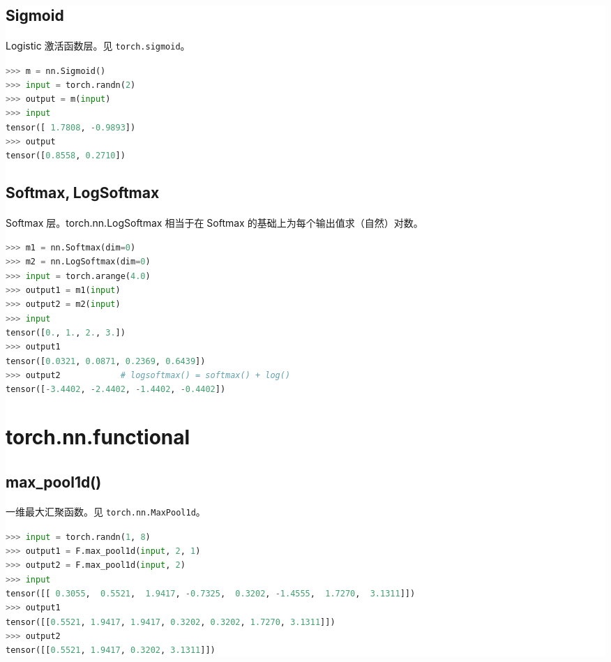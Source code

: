 

## Sigmoid

Logistic 激活函数层。见 `torch.sigmoid`。

```python
>>> m = nn.Sigmoid()
>>> input = torch.randn(2)
>>> output = m(input)
>>> input
tensor([ 1.7808, -0.9893])
>>> output
tensor([0.8558, 0.2710])
```



## Softmax, LogSoftmax

Softmax 层。torch.nn.LogSoftmax 相当于在 Softmax 的基础上为每个输出值求（自然）对数。

```python
>>> m1 = nn.Softmax(dim=0)
>>> m2 = nn.LogSoftmax(dim=0)
>>> input = torch.arange(4.0)
>>> output1 = m1(input)
>>> output2 = m2(input)
>>> input
tensor([0., 1., 2., 3.])
>>> output1
tensor([0.0321, 0.0871, 0.2369, 0.6439])
>>> output2            # logsoftmax() = softmax() + log()
tensor([-3.4402, -2.4402, -1.4402, -0.4402])
```





# torch.nn.functional



## max_pool1d()

一维最大汇聚函数。见 `torch.nn.MaxPool1d`。

```python
>>> input = torch.randn(1, 8)
>>> output1 = F.max_pool1d(input, 2, 1)
>>> output2 = F.max_pool1d(input, 2)
>>> input
tensor([[ 0.3055,  0.5521,  1.9417, -0.7325,  0.3202, -1.4555,  1.7270,  3.1311]])
>>> output1
tensor([[0.5521, 1.9417, 1.9417, 0.3202, 0.3202, 1.7270, 3.1311]])
>>> output2
tensor([[0.5521, 1.9417, 0.3202, 3.1311]])
```
